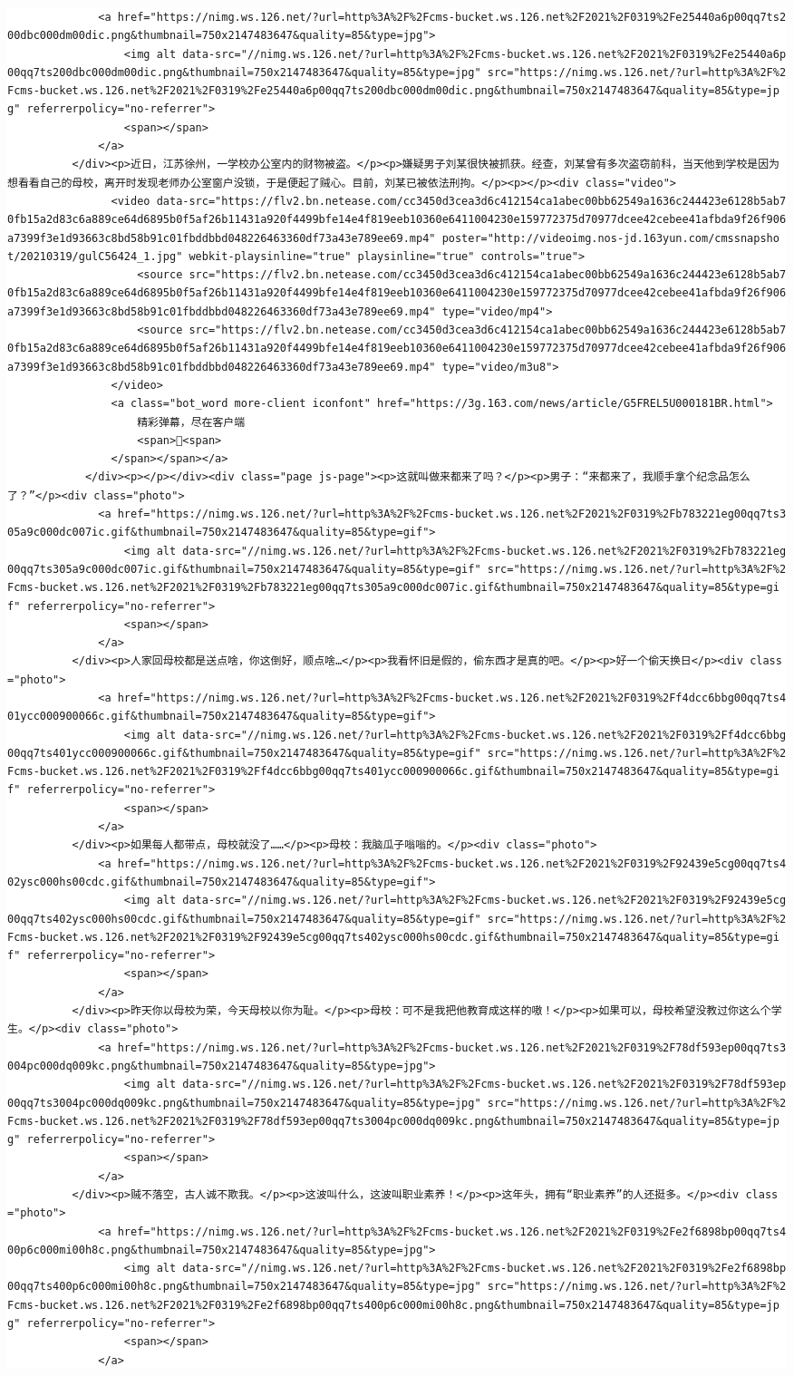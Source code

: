                   <a href="https://nimg.ws.126.net/?url=http%3A%2F%2Fcms-bucket.ws.126.net%2F2021%2F0319%2Fe25440a6p00qq7ts200dbc000dm00dic.png&thumbnail=750x2147483647&quality=85&type=jpg">
                      <img alt data-src="//nimg.ws.126.net/?url=http%3A%2F%2Fcms-bucket.ws.126.net%2F2021%2F0319%2Fe25440a6p00qq7ts200dbc000dm00dic.png&thumbnail=750x2147483647&quality=85&type=jpg" src="https://nimg.ws.126.net/?url=http%3A%2F%2Fcms-bucket.ws.126.net%2F2021%2F0319%2Fe25440a6p00qq7ts200dbc000dm00dic.png&thumbnail=750x2147483647&quality=85&type=jpg" referrerpolicy="no-referrer">
                      <span></span>
                  </a>
              </div><p>近日，江苏徐州，一学校办公室内的财物被盗。</p><p>嫌疑男子刘某很快被抓获。经查，刘某曾有多次盗窃前科，当天他到学校是因为想看看自己的母校，离开时发现老师办公室窗户没锁，于是便起了贼心。目前，刘某已被依法刑拘。</p><p></p><div class="video">
                    <video data-src="https://flv2.bn.netease.com/cc3450d3cea3d6c412154ca1abec00bb62549a1636c244423e6128b5ab70fb15a2d83c6a889ce64d6895b0f5af26b11431a920f4499bfe14e4f819eeb10360e6411004230e159772375d70977dcee42cebee41afbda9f26f906a7399f3e1d93663c8bd58b91c01fbddbbd048226463360df73a43e789ee69.mp4" poster="http://videoimg.nos-jd.163yun.com/cmssnapshot/20210319/gulC56424_1.jpg" webkit-playsinline="true" playsinline="true" controls="true">
                        <source src="https://flv2.bn.netease.com/cc3450d3cea3d6c412154ca1abec00bb62549a1636c244423e6128b5ab70fb15a2d83c6a889ce64d6895b0f5af26b11431a920f4499bfe14e4f819eeb10360e6411004230e159772375d70977dcee42cebee41afbda9f26f906a7399f3e1d93663c8bd58b91c01fbddbbd048226463360df73a43e789ee69.mp4" type="video/mp4">
                        <source src="https://flv2.bn.netease.com/cc3450d3cea3d6c412154ca1abec00bb62549a1636c244423e6128b5ab70fb15a2d83c6a889ce64d6895b0f5af26b11431a920f4499bfe14e4f819eeb10360e6411004230e159772375d70977dcee42cebee41afbda9f26f906a7399f3e1d93663c8bd58b91c01fbddbbd048226463360df73a43e789ee69.mp4" type="video/m3u8">
                    </video>
                    <a class="bot_word more-client iconfont" href="https://3g.163.com/news/article/G5FREL5U000181BR.html">
                        精彩弹幕，尽在客户端
                        <span><span>
                    </span></span></a>
                </div><p></p></div><div class="page js-page"><p>这就叫做来都来了吗？</p><p>男子：“来都来了，我顺手拿个纪念品怎么了？”</p><div class="photo">
                  <a href="https://nimg.ws.126.net/?url=http%3A%2F%2Fcms-bucket.ws.126.net%2F2021%2F0319%2Fb783221eg00qq7ts305a9c000dc007ic.gif&thumbnail=750x2147483647&quality=85&type=gif">
                      <img alt data-src="//nimg.ws.126.net/?url=http%3A%2F%2Fcms-bucket.ws.126.net%2F2021%2F0319%2Fb783221eg00qq7ts305a9c000dc007ic.gif&thumbnail=750x2147483647&quality=85&type=gif" src="https://nimg.ws.126.net/?url=http%3A%2F%2Fcms-bucket.ws.126.net%2F2021%2F0319%2Fb783221eg00qq7ts305a9c000dc007ic.gif&thumbnail=750x2147483647&quality=85&type=gif" referrerpolicy="no-referrer">
                      <span></span>
                  </a>
              </div><p>人家回母校都是送点啥，你这倒好，顺点啥…</p><p>我看怀旧是假的，偷东西才是真的吧。</p><p>好一个偷天换日</p><div class="photo">
                  <a href="https://nimg.ws.126.net/?url=http%3A%2F%2Fcms-bucket.ws.126.net%2F2021%2F0319%2Ff4dcc6bbg00qq7ts401ycc000900066c.gif&thumbnail=750x2147483647&quality=85&type=gif">
                      <img alt data-src="//nimg.ws.126.net/?url=http%3A%2F%2Fcms-bucket.ws.126.net%2F2021%2F0319%2Ff4dcc6bbg00qq7ts401ycc000900066c.gif&thumbnail=750x2147483647&quality=85&type=gif" src="https://nimg.ws.126.net/?url=http%3A%2F%2Fcms-bucket.ws.126.net%2F2021%2F0319%2Ff4dcc6bbg00qq7ts401ycc000900066c.gif&thumbnail=750x2147483647&quality=85&type=gif" referrerpolicy="no-referrer">
                      <span></span>
                  </a>
              </div><p>如果每人都带点，母校就没了……</p><p>母校：我脑瓜子嗡嗡的。</p><div class="photo">
                  <a href="https://nimg.ws.126.net/?url=http%3A%2F%2Fcms-bucket.ws.126.net%2F2021%2F0319%2F92439e5cg00qq7ts402ysc000hs00cdc.gif&thumbnail=750x2147483647&quality=85&type=gif">
                      <img alt data-src="//nimg.ws.126.net/?url=http%3A%2F%2Fcms-bucket.ws.126.net%2F2021%2F0319%2F92439e5cg00qq7ts402ysc000hs00cdc.gif&thumbnail=750x2147483647&quality=85&type=gif" src="https://nimg.ws.126.net/?url=http%3A%2F%2Fcms-bucket.ws.126.net%2F2021%2F0319%2F92439e5cg00qq7ts402ysc000hs00cdc.gif&thumbnail=750x2147483647&quality=85&type=gif" referrerpolicy="no-referrer">
                      <span></span>
                  </a>
              </div><p>昨天你以母校为荣，今天母校以你为耻。</p><p>母校：可不是我把他教育成这样的嗷！</p><p>如果可以，母校希望没教过你这么个学生。</p><div class="photo">
                  <a href="https://nimg.ws.126.net/?url=http%3A%2F%2Fcms-bucket.ws.126.net%2F2021%2F0319%2F78df593ep00qq7ts3004pc000dq009kc.png&thumbnail=750x2147483647&quality=85&type=jpg">
                      <img alt data-src="//nimg.ws.126.net/?url=http%3A%2F%2Fcms-bucket.ws.126.net%2F2021%2F0319%2F78df593ep00qq7ts3004pc000dq009kc.png&thumbnail=750x2147483647&quality=85&type=jpg" src="https://nimg.ws.126.net/?url=http%3A%2F%2Fcms-bucket.ws.126.net%2F2021%2F0319%2F78df593ep00qq7ts3004pc000dq009kc.png&thumbnail=750x2147483647&quality=85&type=jpg" referrerpolicy="no-referrer">
                      <span></span>
                  </a>
              </div><p>贼不落空，古人诚不欺我。</p><p>这波叫什么，这波叫职业素养！</p><p>这年头，拥有“职业素养”的人还挺多。</p><div class="photo">
                  <a href="https://nimg.ws.126.net/?url=http%3A%2F%2Fcms-bucket.ws.126.net%2F2021%2F0319%2Fe2f6898bp00qq7ts400p6c000mi00h8c.png&thumbnail=750x2147483647&quality=85&type=jpg">
                      <img alt data-src="//nimg.ws.126.net/?url=http%3A%2F%2Fcms-bucket.ws.126.net%2F2021%2F0319%2Fe2f6898bp00qq7ts400p6c000mi00h8c.png&thumbnail=750x2147483647&quality=85&type=jpg" src="https://nimg.ws.126.net/?url=http%3A%2F%2Fcms-bucket.ws.126.net%2F2021%2F0319%2Fe2f6898bp00qq7ts400p6c000mi00h8c.png&thumbnail=750x2147483647&quality=85&type=jpg" referrerpolicy="no-referrer">
                      <span></span>
                  </a>